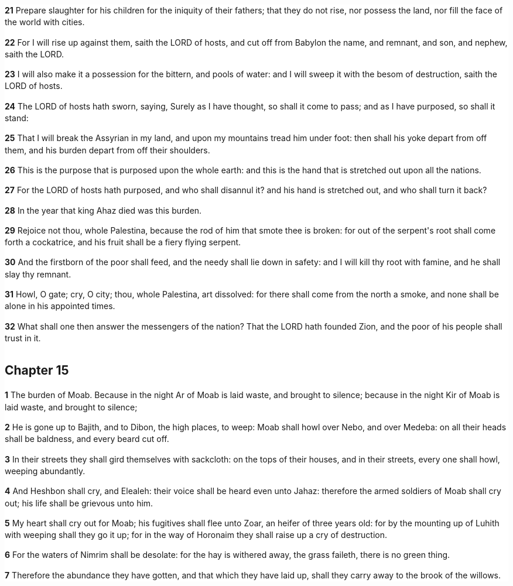**21** Prepare slaughter for his children for the iniquity of their fathers; that they do not rise, nor possess the land, nor fill the face of the world with cities.

**22** For I will rise up against them, saith the LORD of hosts, and cut off from Babylon the name, and remnant, and son, and nephew, saith the LORD.

**23** I will also make it a possession for the bittern, and pools of water: and I will sweep it with the besom of destruction, saith the LORD of hosts.

**24** The LORD of hosts hath sworn, saying, Surely as I have thought, so shall it come to pass; and as I have purposed, so shall it stand:

**25** That I will break the Assyrian in my land, and upon my mountains tread him under foot: then shall his yoke depart from off them, and his burden depart from off their shoulders.

**26** This is the purpose that is purposed upon the whole earth: and this is the hand that is stretched out upon all the nations.

**27** For the LORD of hosts hath purposed, and who shall disannul it? and his hand is stretched out, and who shall turn it back?

**28** In the year that king Ahaz died was this burden.

**29** Rejoice not thou, whole Palestina, because the rod of him that smote thee is broken: for out of the serpent's root shall come forth a cockatrice, and his fruit shall be a fiery flying serpent.

**30** And the firstborn of the poor shall feed, and the needy shall lie down in safety: and I will kill thy root with famine, and he shall slay thy remnant.

**31** Howl, O gate; cry, O city; thou, whole Palestina, art dissolved: for there shall come from the north a smoke, and none shall be alone in his appointed times.

**32** What shall one then answer the messengers of the nation? That the LORD hath founded Zion, and the poor of his people shall trust in it.

## Chapter 15

**1** The burden of Moab. Because in the night Ar of Moab is laid waste, and brought to silence; because in the night Kir of Moab is laid waste, and brought to silence;

**2** He is gone up to Bajith, and to Dibon, the high places, to weep: Moab shall howl over Nebo, and over Medeba: on all their heads shall be baldness, and every beard cut off.

**3** In their streets they shall gird themselves with sackcloth: on the tops of their houses, and in their streets, every one shall howl, weeping abundantly.

**4** And Heshbon shall cry, and Elealeh: their voice shall be heard even unto Jahaz: therefore the armed soldiers of Moab shall cry out; his life shall be grievous unto him.

**5** My heart shall cry out for Moab; his fugitives shall flee unto Zoar, an heifer of three years old: for by the mounting up of Luhith with weeping shall they go it up; for in the way of Horonaim they shall raise up a cry of destruction.

**6** For the waters of Nimrim shall be desolate: for the hay is withered away, the grass faileth, there is no green thing.

**7** Therefore the abundance they have gotten, and that which they have laid up, shall they carry away to the brook of the willows.
